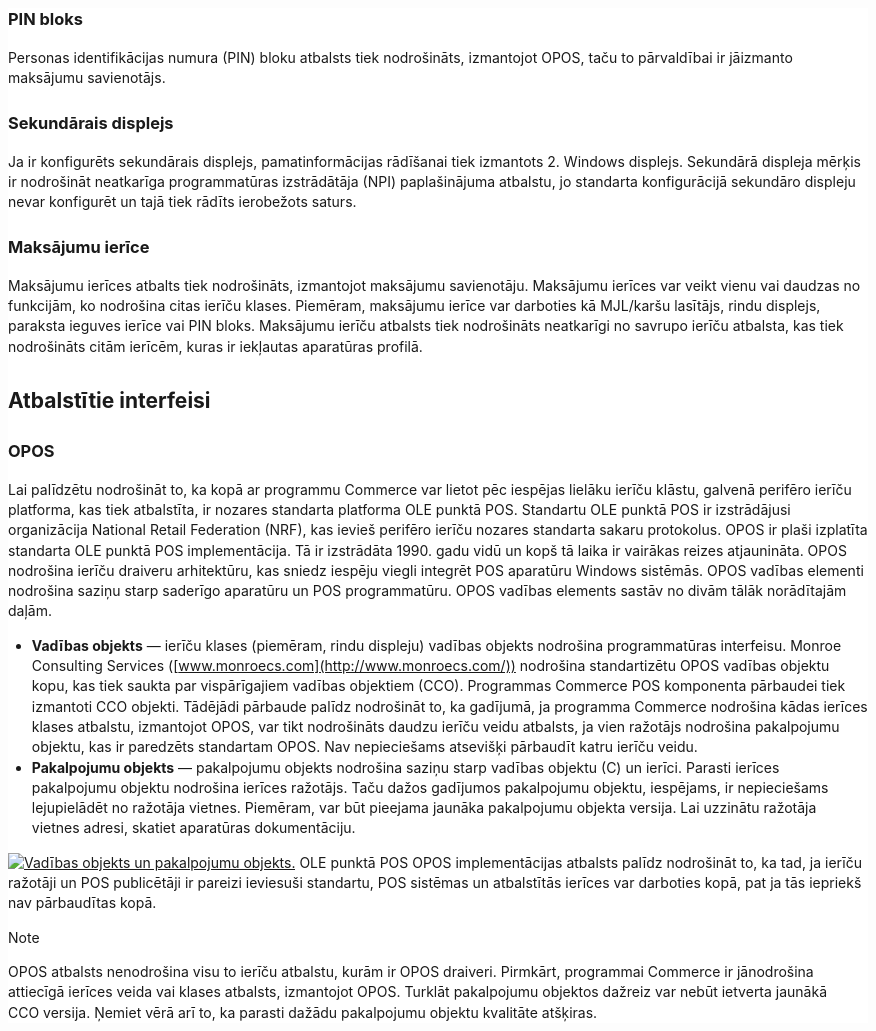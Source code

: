 ### <a name="pin-pad"></a>PIN bloks

Personas identifikācijas numura (PIN) bloku atbalsts tiek nodrošināts, izmantojot OPOS, taču to pārvaldībai ir jāizmanto maksājumu savienotājs.

### <a name="secondary-display"></a>Sekundārais displejs

Ja ir konfigurēts sekundārais displejs, pamatinformācijas rādīšanai tiek izmantots 2. Windows displejs. Sekundārā displeja mērķis ir nodrošināt neatkarīga programmatūras izstrādātāja (NPI) paplašinājuma atbalstu, jo standarta konfigurācijā sekundāro displeju nevar konfigurēt un tajā tiek rādīts ierobežots saturs.

### <a name="payment-device"></a>Maksājumu ierīce

Maksājumu ierīces atbalts tiek nodrošināts, izmantojot maksājumu savienotāju. Maksājumu ierīces var veikt vienu vai daudzas no funkcijām, ko nodrošina citas ierīču klases. Piemēram, maksājumu ierīce var darboties kā MJL/karšu lasītājs, rindu displejs, paraksta ieguves ierīce vai PIN bloks. Maksājumu ierīču atbalsts tiek nodrošināts neatkarīgi no savrupo ierīču atbalsta, kas tiek nodrošināts citām ierīcēm, kuras ir iekļautas aparatūras profilā.

## <a name="supported-interfaces"></a>Atbalstītie interfeisi
### <a name="opos"></a>OPOS

Lai palīdzētu nodrošināt to, ka kopā ar programmu Commerce var lietot pēc iespējas lielāku ierīču klāstu, galvenā perifēro ierīču platforma, kas tiek atbalstīta, ir nozares standarta platforma OLE punktā POS. Standartu OLE punktā POS ir izstrādājusi organizācija National Retail Federation (NRF), kas ievieš perifēro ierīču nozares standarta sakaru protokolus. OPOS ir plaši izplatīta standarta OLE punktā POS implementācija. Tā ir izstrādāta 1990. gadu vidū un kopš tā laika ir vairākas reizes atjaunināta. OPOS nodrošina ierīču draiveru arhitektūru, kas sniedz iespēju viegli integrēt POS aparatūru Windows sistēmās. OPOS vadības elementi nodrošina saziņu starp saderīgo aparatūru un POS programmatūru. OPOS vadības elements sastāv no divām tālāk norādītajām daļām.

-   **Vadības objekts** — ierīču klases (piemēram, rindu displeju) vadības objekts nodrošina programmatūras interfeisu. Monroe Consulting Services ([www.monroecs.com](http://www.monroecs.com/)) nodrošina standartizētu OPOS vadības objektu kopu, kas tiek saukta par vispārīgajiem vadības objektiem (CCO). Programmas Commerce POS komponenta pārbaudei tiek izmantoti CCO objekti. Tādējādi pārbaude palīdz nodrošināt to, ka gadījumā, ja programma Commerce nodrošina kādas ierīces klases atbalstu, izmantojot OPOS, var tikt nodrošināts daudzu ierīču veidu atbalsts, ja vien ražotājs nodrošina pakalpojumu objektu, kas ir paredzēts standartam OPOS. Nav nepieciešams atsevišķi pārbaudīt katru ierīču veidu.
-   **Pakalpojumu objekts** — pakalpojumu objekts nodrošina saziņu starp vadības objektu (C) un ierīci. Parasti ierīces pakalpojumu objektu nodrošina ierīces ražotājs. Taču dažos gadījumos pakalpojumu objektu, iespējams, ir nepieciešams lejupielādēt no ražotāja vietnes. Piemēram, var būt pieejama jaunāka pakalpojumu objekta versija. Lai uzzinātu ražotāja vietnes adresi, skatiet aparatūras dokumentāciju.

[![ Vadības objekts un pakalpojumu objekts.](./media/retail_peripherals_overview01.png)](./media/retail_peripherals_overview01.png) OLE punktā POS OPOS implementācijas atbalsts palīdz nodrošināt to, ka tad, ja ierīču ražotāji un POS publicētāji ir pareizi ieviesuši standartu, POS sistēmas un atbalstītās ierīces var darboties kopā, pat ja tās iepriekš nav pārbaudītas kopā. 

> [!NOTE]
> OPOS atbalsts nenodrošina visu to ierīču atbalstu, kurām ir OPOS draiveri. Pirmkārt, programmai Commerce ir jānodrošina attiecīgā ierīces veida vai klases atbalsts, izmantojot OPOS. Turklāt pakalpojumu objektos dažreiz var nebūt ietverta jaunākā CCO versija. Ņemiet vērā arī to, ka parasti dažādu pakalpojumu objektu kvalitāte atšķiras.
